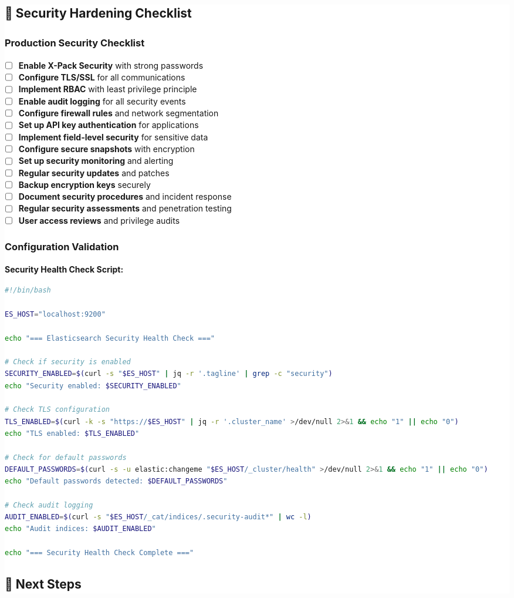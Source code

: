 ## 🔧 Security Hardening Checklist

### Production Security Checklist

- [ ] **Enable X-Pack Security** with strong passwords
- [ ] **Configure TLS/SSL** for all communications
- [ ] **Implement RBAC** with least privilege principle
- [ ] **Enable audit logging** for all security events
- [ ] **Configure firewall rules** and network segmentation
- [ ] **Set up API key authentication** for applications
- [ ] **Implement field-level security** for sensitive data
- [ ] **Configure secure snapshots** with encryption
- [ ] **Set up security monitoring** and alerting
- [ ] **Regular security updates** and patches
- [ ] **Backup encryption keys** securely
- [ ] **Document security procedures** and incident response
- [ ] **Regular security assessments** and penetration testing
- [ ] **User access reviews** and privilege audits

### Configuration Validation

**Security Health Check Script:**
```bash
#!/bin/bash

ES_HOST="localhost:9200"

echo "=== Elasticsearch Security Health Check ==="

# Check if security is enabled
SECURITY_ENABLED=$(curl -s "$ES_HOST" | jq -r '.tagline' | grep -c "security")
echo "Security enabled: $SECURITY_ENABLED"

# Check TLS configuration
TLS_ENABLED=$(curl -k -s "https://$ES_HOST" | jq -r '.cluster_name' >/dev/null 2>&1 && echo "1" || echo "0")
echo "TLS enabled: $TLS_ENABLED"

# Check for default passwords
DEFAULT_PASSWORDS=$(curl -s -u elastic:changeme "$ES_HOST/_cluster/health" >/dev/null 2>&1 && echo "1" || echo "0")
echo "Default passwords detected: $DEFAULT_PASSWORDS"

# Check audit logging
AUDIT_ENABLED=$(curl -s "$ES_HOST/_cat/indices/.security-audit*" | wc -l)
echo "Audit indices: $AUDIT_ENABLED"

echo "=== Security Health Check Complete ==="
```

## 🔗 Next Steps
